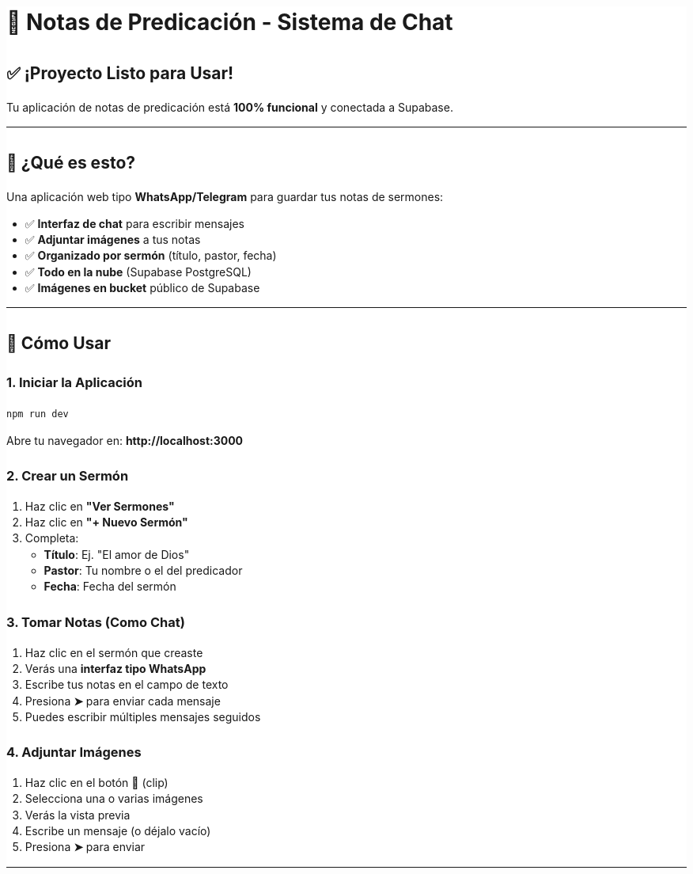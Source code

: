# 📝 Notas de Predicación - Sistema de Chat

## ✅ ¡Proyecto Listo para Usar!

Tu aplicación de notas de predicación está **100% funcional** y conectada a Supabase.

---

## 🎯 ¿Qué es esto?

Una aplicación web tipo **WhatsApp/Telegram** para guardar tus notas de sermones:

- ✅ **Interfaz de chat** para escribir mensajes
- ✅ **Adjuntar imágenes** a tus notas
- ✅ **Organizado por sermón** (título, pastor, fecha)
- ✅ **Todo en la nube** (Supabase PostgreSQL)
- ✅ **Imágenes en bucket** público de Supabase

---

## 🚀 Cómo Usar

### 1. Iniciar la Aplicación

```bash
npm run dev
```

Abre tu navegador en: **http://localhost:3000**

### 2. Crear un Sermón

1. Haz clic en **"Ver Sermones"**
2. Haz clic en **"+ Nuevo Sermón"**
3. Completa:
   - **Título**: Ej. "El amor de Dios"
   - **Pastor**: Tu nombre o el del predicador
   - **Fecha**: Fecha del sermón

### 3. Tomar Notas (Como Chat)

1. Haz clic en el sermón que creaste
2. Verás una **interfaz tipo WhatsApp**
3. Escribe tus notas en el campo de texto
4. Presiona **➤** para enviar cada mensaje
5. Puedes escribir múltiples mensajes seguidos

### 4. Adjuntar Imágenes

1. Haz clic en el botón **📎** (clip)
2. Selecciona una o varias imágenes
3. Verás la vista previa
4. Escribe un mensaje (o déjalo vacío)
5. Presiona **➤** para enviar

---